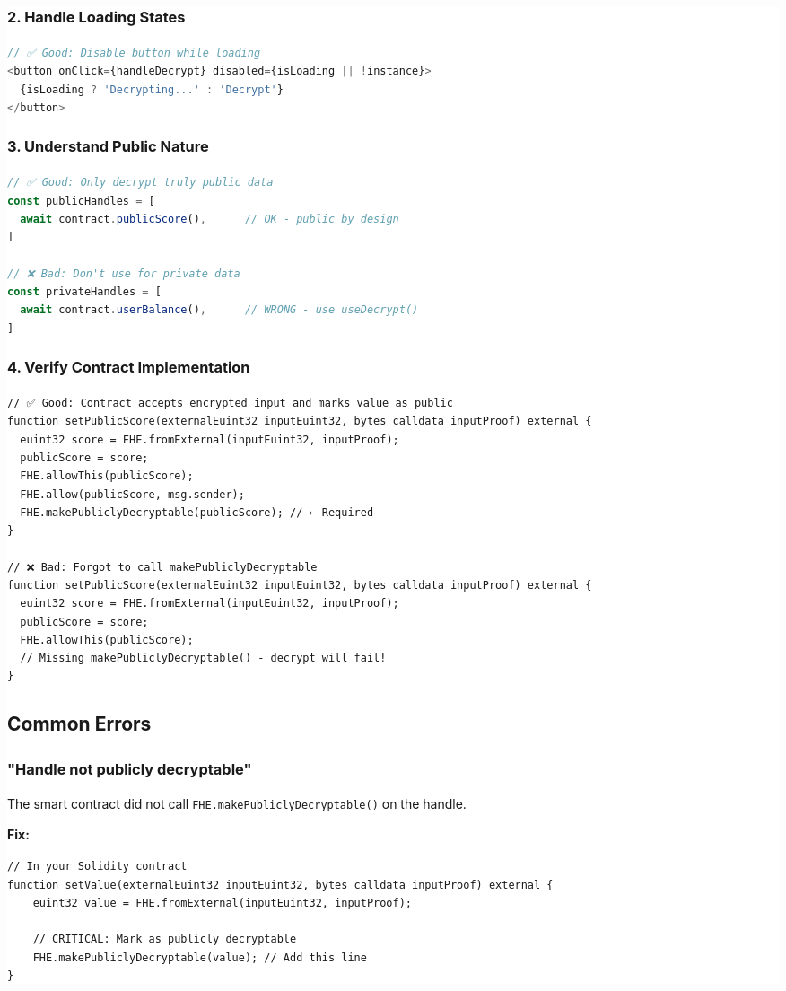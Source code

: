 ### 2. Handle Loading States

```typescript
// ✅ Good: Disable button while loading
<button onClick={handleDecrypt} disabled={isLoading || !instance}>
  {isLoading ? 'Decrypting...' : 'Decrypt'}
</button>
```

### 3. Understand Public Nature

```typescript
// ✅ Good: Only decrypt truly public data
const publicHandles = [
  await contract.publicScore(),      // OK - public by design
]

// ❌ Bad: Don't use for private data
const privateHandles = [
  await contract.userBalance(),      // WRONG - use useDecrypt()
]
```

### 4. Verify Contract Implementation

```solidity
// ✅ Good: Contract accepts encrypted input and marks value as public
function setPublicScore(externalEuint32 inputEuint32, bytes calldata inputProof) external {
  euint32 score = FHE.fromExternal(inputEuint32, inputProof);
  publicScore = score;
  FHE.allowThis(publicScore);
  FHE.allow(publicScore, msg.sender);
  FHE.makePubliclyDecryptable(publicScore); // ← Required
}

// ❌ Bad: Forgot to call makePubliclyDecryptable
function setPublicScore(externalEuint32 inputEuint32, bytes calldata inputProof) external {
  euint32 score = FHE.fromExternal(inputEuint32, inputProof);
  publicScore = score;
  FHE.allowThis(publicScore);
  // Missing makePubliclyDecryptable() - decrypt will fail!
}
```

## Common Errors

### "Handle not publicly decryptable"

The smart contract did not call `FHE.makePubliclyDecryptable()` on the handle.

**Fix:**
```solidity
// In your Solidity contract
function setValue(externalEuint32 inputEuint32, bytes calldata inputProof) external {
    euint32 value = FHE.fromExternal(inputEuint32, inputProof);

    // CRITICAL: Mark as publicly decryptable
    FHE.makePubliclyDecryptable(value); // Add this line
}
```
